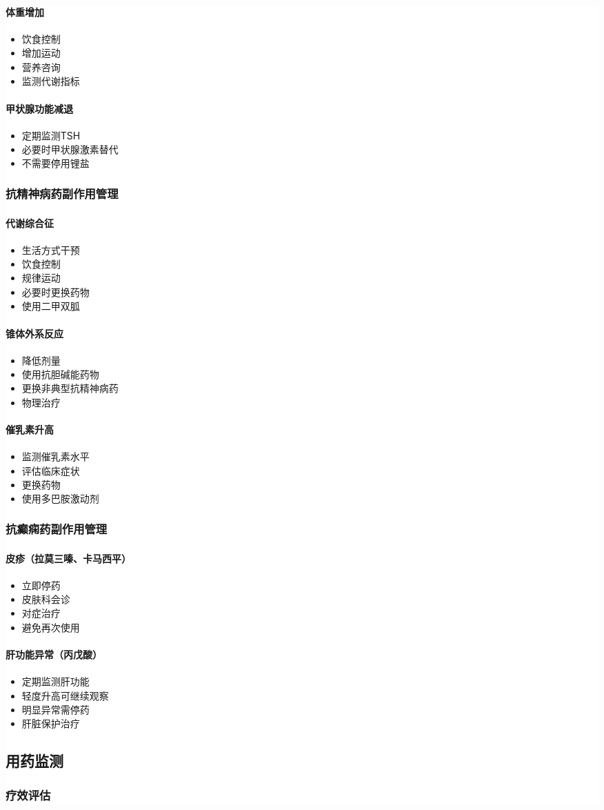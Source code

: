 #### 体重增加
- 饮食控制
- 增加运动
- 营养咨询
- 监测代谢指标

#### 甲状腺功能减退
- 定期监测TSH
- 必要时甲状腺激素替代
- 不需要停用锂盐

### 抗精神病药副作用管理

#### 代谢综合征
- 生活方式干预
- 饮食控制
- 规律运动
- 必要时更换药物
- 使用二甲双胍

#### 锥体外系反应
- 降低剂量
- 使用抗胆碱能药物
- 更换非典型抗精神病药
- 物理治疗

#### 催乳素升高
- 监测催乳素水平
- 评估临床症状
- 更换药物
- 使用多巴胺激动剂

### 抗癫痫药副作用管理

#### 皮疹（拉莫三嗪、卡马西平）
- 立即停药
- 皮肤科会诊
- 对症治疗
- 避免再次使用

#### 肝功能异常（丙戊酸）
- 定期监测肝功能
- 轻度升高可继续观察
- 明显异常需停药
- 肝脏保护治疗

## 用药监测

### 疗效评估
